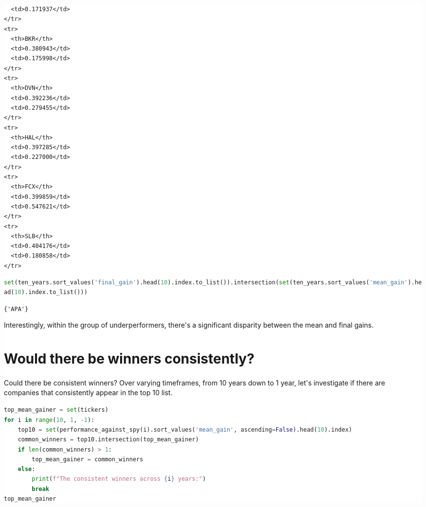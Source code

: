       <td>0.171937</td>
    </tr>
    <tr>
      <th>BKR</th>
      <td>0.380943</td>
      <td>0.175998</td>
    </tr>
    <tr>
      <th>DVN</th>
      <td>0.392236</td>
      <td>0.279455</td>
    </tr>
    <tr>
      <th>HAL</th>
      <td>0.397285</td>
      <td>0.227000</td>
    </tr>
    <tr>
      <th>FCX</th>
      <td>0.399859</td>
      <td>0.547621</td>
    </tr>
    <tr>
      <th>SLB</th>
      <td>0.404176</td>
      <td>0.180858</td>
    </tr>
  </tbody>
</table>
</div>




```python
set(ten_years.sort_values('final_gain').head(10).index.to_list()).intersection(set(ten_years.sort_values('mean_gain').head(10).index.to_list()))
```




    {'APA'}



Interestingly, within the group of underperformers, there's a significant disparity between the mean and final gains.

# Would there be winners consistently? 
Could there be consistent winners? Over varying timeframes, from 10 years down to 1 year, let's investigate if there are companies that consistently appear in the top 10 list.


```python
top_mean_gainer = set(tickers)
for i in range(10, 1, -1):
    top10 = set(performance_against_spy(i).sort_values('mean_gain', ascending=False).head(10).index)
    common_winners = top10.intersection(top_mean_gainer)
    if len(common_winners) > 1:
        top_mean_gainer = common_winners
    else:
        print(f"The consistent winners across {i} years:")
        break
top_mean_gainer
```
